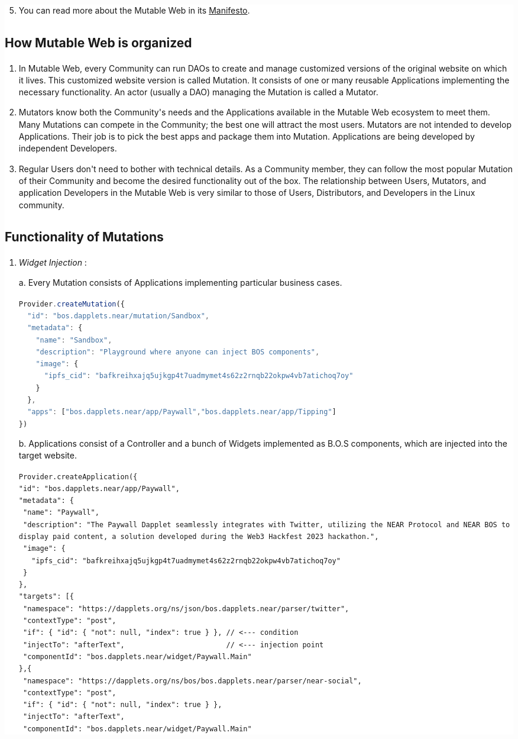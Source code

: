 5. You can read more about the Mutable Web in its [Manifesto](./mwm.md).

## How Mutable Web is organized

1. In Mutable Web, every Community can run DAOs to create and manage customized versions of the original website on which it lives. This customized website version is called Mutation. It consists of one or many reusable Applications implementing the necessary functionality. An actor (usually a DAO) managing the Mutation is called a Mutator.

2. Mutators know both the Community's needs and the Applications available in the Mutable Web ecosystem to meet them. Many Mutations can compete in the Community; the best one will attract the most users. Mutators are not intended to develop Applications. Their job is to pick the best apps and package them into Mutation. Applications are being developed by independent Developers.

3. Regular Users don't need to bother with technical details. As a Community member, they can follow the most popular Mutation of their Community and become the desired functionality out of the box. The relationship between Users, Mutators, and application Developers in the Mutable Web is very similar to those of Users, Distributors, and Developers in the Linux community.

## Functionality of Mutations

1.  _Widget Injection_ :

    a. Every Mutation consists of Applications implementing particular business cases.

    ```javascript
    Provider.createMutation({
      "id": "bos.dapplets.near/mutation/Sandbox",
      "metadata": {
        "name": "Sandbox",
        "description": "Playground where anyone can inject BOS components",
        "image": {
          "ipfs_cid": "bafkreihxajq5ujkgp4t7uadmymet4s62z2rnqb22okpw4vb7atichoq7oy"
        }
      },
      "apps": ["bos.dapplets.near/app/Paywall","bos.dapplets.near/app/Tipping"]
    })
    ```

    b. Applications consist of a Controller and a bunch of Widgets implemented as B.O.S components, which are injected into the target website.

    ```
    Provider.createApplication({
    "id": "bos.dapplets.near/app/Paywall",
    "metadata": {
     "name": "Paywall",
     "description": "The Paywall Dapplet seamlessly integrates with Twitter, utilizing the NEAR Protocol and NEAR BOS to display paid content, a solution developed during the Web3 Hackfest 2023 hackathon.",
     "image": {
       "ipfs_cid": "bafkreihxajq5ujkgp4t7uadmymet4s62z2rnqb22okpw4vb7atichoq7oy"
     }
    },
    "targets": [{
     "namespace": "https://dapplets.org/ns/json/bos.dapplets.near/parser/twitter",
     "contextType": "post",
     "if": { "id": { "not": null, "index": true } }, // <--- condition
     "injectTo": "afterText",                        // <--- injection point
     "componentId": "bos.dapplets.near/widget/Paywall.Main"
    },{
     "namespace": "https://dapplets.org/ns/bos/bos.dapplets.near/parser/near-social",
     "contextType": "post",
     "if": { "id": { "not": null, "index": true } },
     "injectTo": "afterText",
     "componentId": "bos.dapplets.near/widget/Paywall.Main"